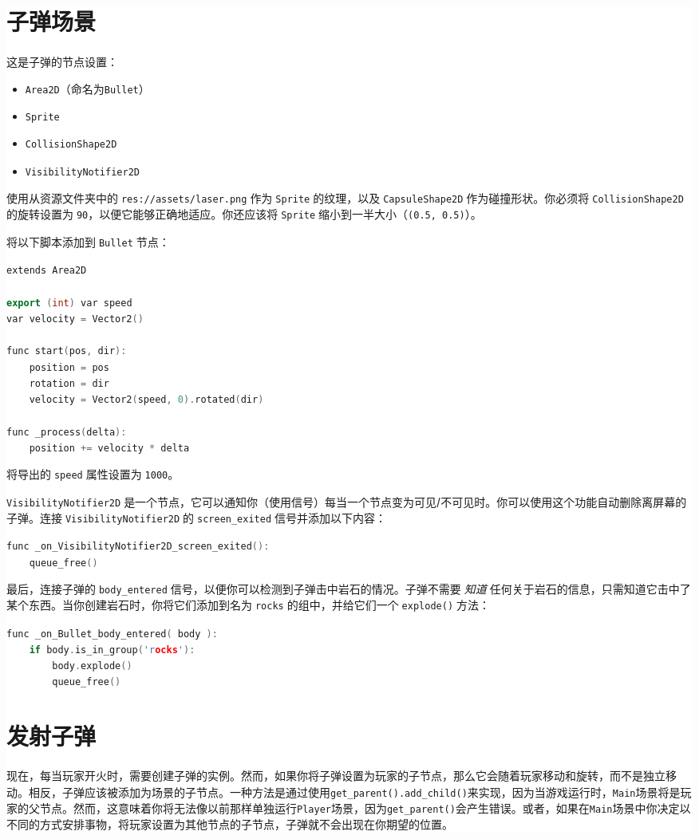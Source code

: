 # 子弹场景

这是子弹的节点设置：

+   `Area2D`（命名为`Bullet`）

+   `Sprite`

+   `CollisionShape2D`

+   `VisibilityNotifier2D`

使用从资源文件夹中的 `res://assets/laser.png` 作为 `Sprite` 的纹理，以及 `CapsuleShape2D` 作为碰撞形状。你必须将 `CollisionShape2D` 的旋转设置为 `90`，以便它能够正确地适应。你还应该将 `Sprite` 缩小到一半大小（`(0.5, 0.5)`）。

将以下脚本添加到 `Bullet` 节点：

```cpp
extends Area2D

export (int) var speed
var velocity = Vector2()

func start(pos, dir):
    position = pos
    rotation = dir
    velocity = Vector2(speed, 0).rotated(dir)

func _process(delta):
    position += velocity * delta
```

将导出的 `speed` 属性设置为 `1000`。

`VisibilityNotifier2D` 是一个节点，它可以通知你（使用信号）每当一个节点变为可见/不可见时。你可以使用这个功能自动删除离屏幕的子弹。连接 `VisibilityNotifier2D` 的 `screen_exited` 信号并添加以下内容：

```cpp
func _on_VisibilityNotifier2D_screen_exited():
    queue_free()
```

最后，连接子弹的 `body_entered` 信号，以便你可以检测到子弹击中岩石的情况。子弹不需要 *知道* 任何关于岩石的信息，只需知道它击中了某个东西。当你创建岩石时，你将它们添加到名为 `rocks` 的组中，并给它们一个 `explode()` 方法：

```cpp
func _on_Bullet_body_entered( body ):
    if body.is_in_group('rocks'):
        body.explode()
        queue_free()
```

# 发射子弹

现在，每当玩家开火时，需要创建子弹的实例。然而，如果你将子弹设置为玩家的子节点，那么它会随着玩家移动和旋转，而不是独立移动。相反，子弹应该被添加为场景的子节点。一种方法是通过使用`get_parent().add_child()`来实现，因为当游戏运行时，`Main`场景将是玩家的父节点。然而，这意味着你将无法像以前那样单独运行`Player`场景，因为`get_parent()`会产生错误。或者，如果在`Main`场景中你决定以不同的方式安排事物，将玩家设置为其他节点的子节点，子弹就不会出现在你期望的位置。
